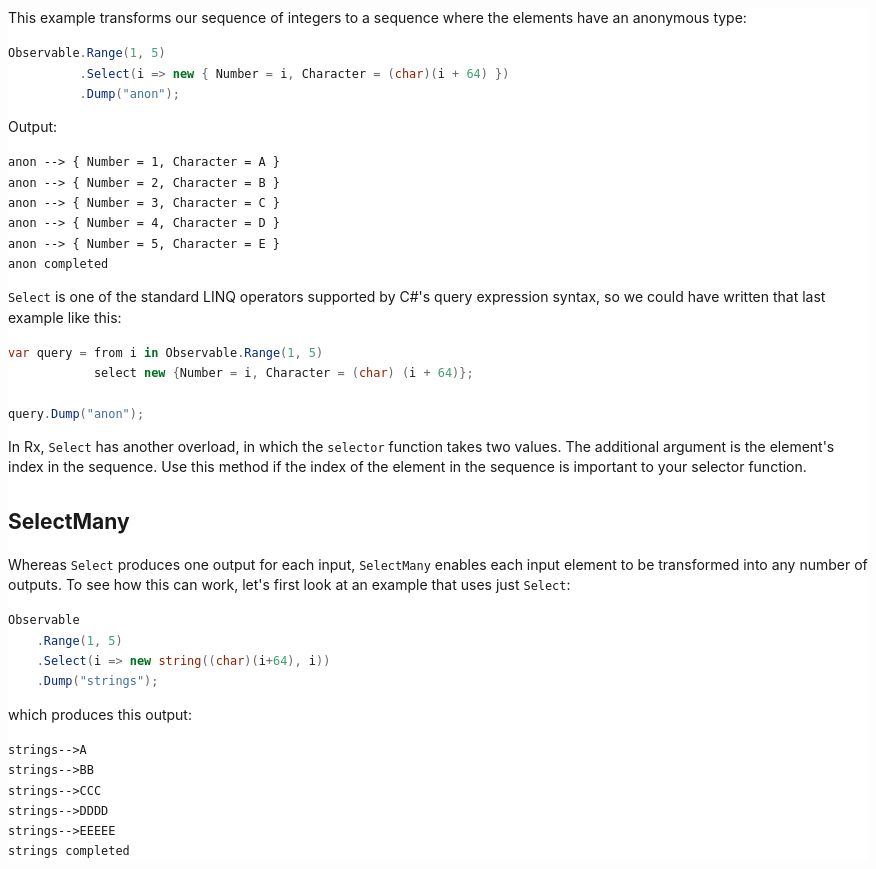 This example transforms our sequence of integers to a sequence where the elements have an anonymous type:

```csharp
Observable.Range(1, 5)
          .Select(i => new { Number = i, Character = (char)(i + 64) })
          .Dump("anon");
```

Output:

```
anon --> { Number = 1, Character = A }
anon --> { Number = 2, Character = B }
anon --> { Number = 3, Character = C }
anon --> { Number = 4, Character = D }
anon --> { Number = 5, Character = E }
anon completed
```

`Select` is one of the standard LINQ operators supported by C#'s query expression syntax, so we could have written that last example like this:

```csharp
var query = from i in Observable.Range(1, 5)
            select new {Number = i, Character = (char) (i + 64)};

query.Dump("anon");
```

In Rx, `Select` has another overload, in which the `selector` function takes two values. The additional argument is the element's index in the sequence. Use this method if the index of the element in the sequence is important to your selector function.

## SelectMany

Whereas `Select` produces one output for each input, `SelectMany` enables each input element to be transformed into any number of outputs. To see how this can work, let's first look at an example that uses just `Select`:

```csharp
Observable
    .Range(1, 5)
    .Select(i => new string((char)(i+64), i))
    .Dump("strings");
```

which produces this output:

```
strings-->A
strings-->BB
strings-->CCC
strings-->DDDD
strings-->EEEEE
strings completed
```
